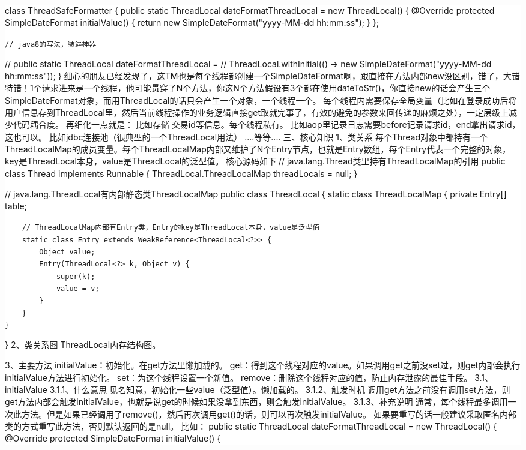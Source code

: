class ThreadSafeFormatter {
public static ThreadLocal<SimpleDateFormat> dateFormatThreadLocal = new ThreadLocal() {
@Override
protected SimpleDateFormat initialValue() {
return new SimpleDateFormat("yyyy-MM-dd hh:mm:ss");
}
};

    // java8的写法，装逼神器
//    public static ThreadLocal<SimpleDateFormat> dateFormatThreadLocal =
//            ThreadLocal.withInitial(() -> new SimpleDateFormat("yyyy-MM-dd hh:mm:ss"));
}
细心的朋友已经发现了，这TM也是每个线程都创建一个SimpleDateFormat啊，跟直接在方法内部new没区别，错了，大错特错！1个请求进来是一个线程，他可能贯穿了N个方法，你这N个方法假设有3个都在使用dateToStr()，你直接new的话会产生三个SimpleDateFormat对象，而用ThreadLocal的话只会产生一个对象，一个线程一个。
每个线程内需要保存全局变量（比如在登录成功后将用户信息存到ThreadLocal里，然后当前线程操作的业务逻辑直接get取就完事了，有效的避免的参数来回传递的麻烦之处），一定层级上减少代码耦合度。
再细化一点就是：
比如存储 交易id等信息。每个线程私有。
比如aop里记录日志需要before记录请求id，end拿出请求id，这也可以。
比如jdbc连接池（很典型的一个ThreadLocal用法）
....等等....
三、核心知识
1、类关系
每个Thread对象中都持有一个ThreadLocalMap的成员变量。每个ThreadLocalMap内部又维护了N个Entry节点，也就是Entry数组，每个Entry代表一个完整的对象，key是ThreadLocal本身，value是ThreadLocal的泛型值。
核心源码如下
// java.lang.Thread类里持有ThreadLocalMap的引用
public class Thread implements Runnable {
ThreadLocal.ThreadLocalMap threadLocals = null;
}

// java.lang.ThreadLocal有内部静态类ThreadLocalMap
public class ThreadLocal<T> {
static class ThreadLocalMap {
private Entry[] table;

        // ThreadLocalMap内部有Entry类，Entry的key是ThreadLocal本身，value是泛型值
        static class Entry extends WeakReference<ThreadLocal<?>> {
            Object value;
            Entry(ThreadLocal<?> k, Object v) {
                super(k);
                value = v;
            }
        }
    }
}
2、类关系图
ThreadLocal内存结构图。


3、主要方法
initialValue：初始化。在get方法里懒加载的。
get：得到这个线程对应的value。如果调用get之前没set过，则get内部会执行initialValue方法进行初始化。
set：为这个线程设置一个新值。
remove：删除这个线程对应的值，防止内存泄露的最佳手段。
3.1、initialValue
3.1.1、什么意思
见名知意，初始化一些value（泛型值）。懒加载的。
3.1.2、触发时机
调用get方法之前没有调用set方法，则get方法内部会触发initialValue，也就是说get的时候如果没拿到东西，则会触发initialValue。
3.1.3、补充说明
通常，每个线程最多调用一次此方法。但是如果已经调用了remove()，然后再次调用get()的话，则可以再次触发initialValue。
如果要重写的话一般建议采取匿名内部类的方式重写此方法，否则默认返回的是null。
比如：
public static ThreadLocal<SimpleDateFormat> dateFormatThreadLocal = new ThreadLocal() {
@Override
protected SimpleDateFormat initialValue() {